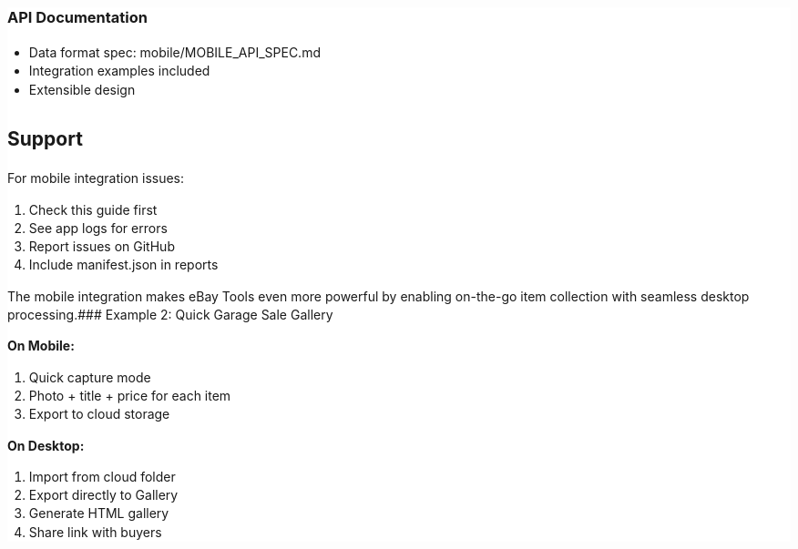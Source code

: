 ### API Documentation
- Data format spec: mobile/MOBILE_API_SPEC.md
- Integration examples included
- Extensible design

## Support

For mobile integration issues:
1. Check this guide first
2. See app logs for errors
3. Report issues on GitHub
4. Include manifest.json in reports

The mobile integration makes eBay Tools even more powerful by enabling on-the-go item collection with seamless desktop processing.### Example 2: Quick Garage Sale Gallery

**On Mobile:**
1. Quick capture mode
2. Photo + title + price for each item
3. Export to cloud storage

**On Desktop:**
1. Import from cloud folder
2. Export directly to Gallery
3. Generate HTML gallery
4. Share link with buyers
